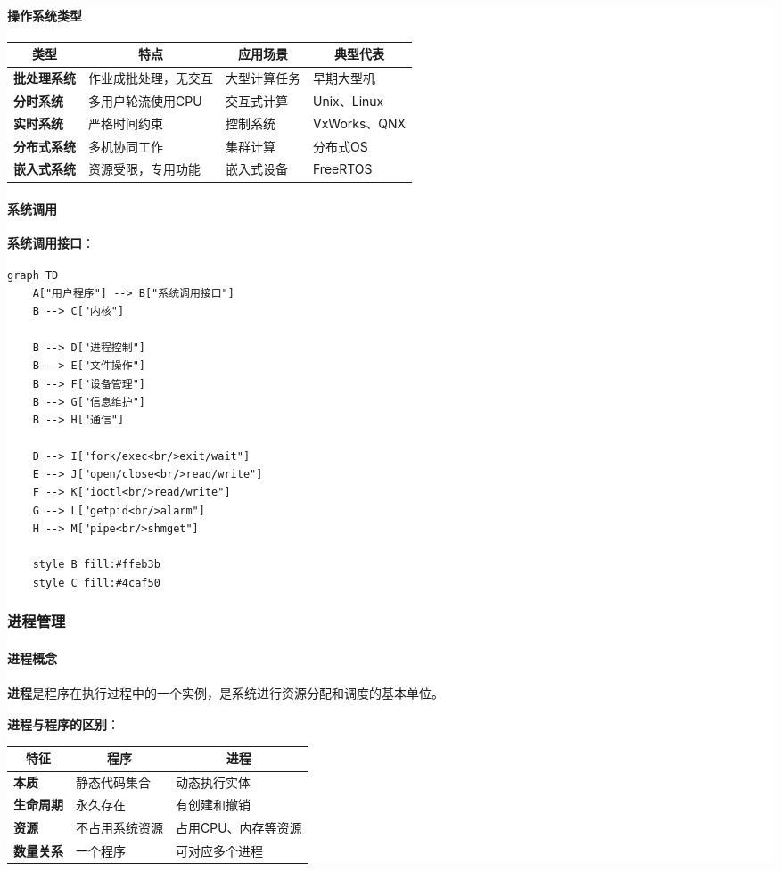 #### 操作系统类型

| 类型           | 特点                 | 应用场景     | 典型代表     |
| -------------- | -------------------- | ------------ | ------------ |
| **批处理系统** | 作业成批处理，无交互 | 大型计算任务 | 早期大型机   |
| **分时系统**   | 多用户轮流使用CPU    | 交互式计算   | Unix、Linux  |
| **实时系统**   | 严格时间约束         | 控制系统     | VxWorks、QNX |
| **分布式系统** | 多机协同工作         | 集群计算     | 分布式OS     |
| **嵌入式系统** | 资源受限，专用功能   | 嵌入式设备   | FreeRTOS     |

#### 系统调用

**系统调用接口**：

```mermaid
graph TD
    A["用户程序"] --> B["系统调用接口"]
    B --> C["内核"]
    
    B --> D["进程控制"]
    B --> E["文件操作"]
    B --> F["设备管理"]
    B --> G["信息维护"]
    B --> H["通信"]
    
    D --> I["fork/exec<br/>exit/wait"]
    E --> J["open/close<br/>read/write"]
    F --> K["ioctl<br/>read/write"]
    G --> L["getpid<br/>alarm"]
    H --> M["pipe<br/>shmget"]
    
    style B fill:#ffeb3b
    style C fill:#4caf50
```

### 进程管理

#### 进程概念

**进程**是程序在执行过程中的一个实例，是系统进行资源分配和调度的基本单位。

**进程与程序的区别**：

| 特征         | 程序           | 进程                |
| ------------ | -------------- | ------------------- |
| **本质**     | 静态代码集合   | 动态执行实体        |
| **生命周期** | 永久存在       | 有创建和撤销        |
| **资源**     | 不占用系统资源 | 占用CPU、内存等资源 |
| **数量关系** | 一个程序       | 可对应多个进程      |
